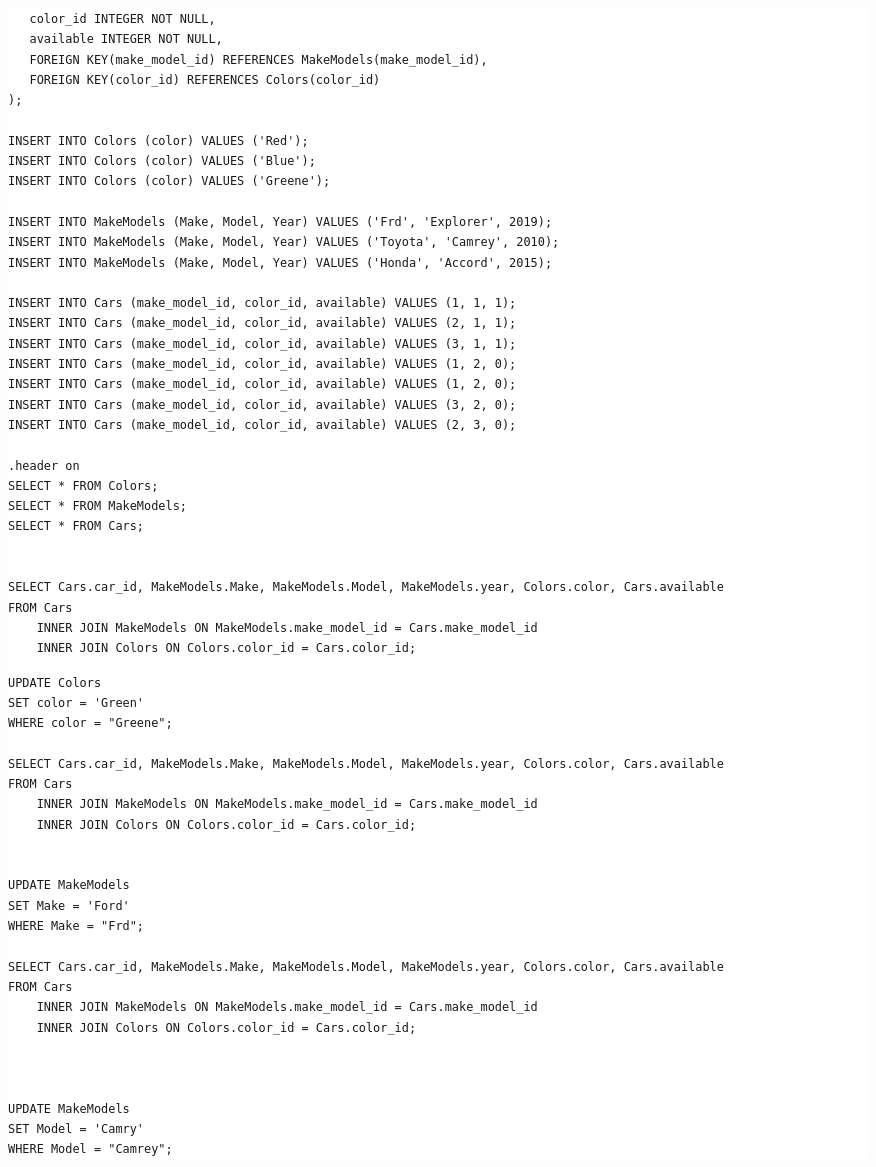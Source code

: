 ```
   color_id INTEGER NOT NULL,
   available INTEGER NOT NULL,
   FOREIGN KEY(make_model_id) REFERENCES MakeModels(make_model_id),
   FOREIGN KEY(color_id) REFERENCES Colors(color_id)
);

INSERT INTO Colors (color) VALUES ('Red');
INSERT INTO Colors (color) VALUES ('Blue');
INSERT INTO Colors (color) VALUES ('Greene');

INSERT INTO MakeModels (Make, Model, Year) VALUES ('Frd', 'Explorer', 2019);
INSERT INTO MakeModels (Make, Model, Year) VALUES ('Toyota', 'Camrey', 2010);
INSERT INTO MakeModels (Make, Model, Year) VALUES ('Honda', 'Accord', 2015);

INSERT INTO Cars (make_model_id, color_id, available) VALUES (1, 1, 1);
INSERT INTO Cars (make_model_id, color_id, available) VALUES (2, 1, 1);
INSERT INTO Cars (make_model_id, color_id, available) VALUES (3, 1, 1);
INSERT INTO Cars (make_model_id, color_id, available) VALUES (1, 2, 0);
INSERT INTO Cars (make_model_id, color_id, available) VALUES (1, 2, 0);
INSERT INTO Cars (make_model_id, color_id, available) VALUES (3, 2, 0);
INSERT INTO Cars (make_model_id, color_id, available) VALUES (2, 3, 0);

.header on 
SELECT * FROM Colors;
SELECT * FROM MakeModels;
SELECT * FROM Cars;


SELECT Cars.car_id, MakeModels.Make, MakeModels.Model, MakeModels.year, Colors.color, Cars.available
FROM Cars
    INNER JOIN MakeModels ON MakeModels.make_model_id = Cars.make_model_id
    INNER JOIN Colors ON Colors.color_id = Cars.color_id;

```

```
UPDATE Colors
SET color = 'Green'
WHERE color = "Greene";

SELECT Cars.car_id, MakeModels.Make, MakeModels.Model, MakeModels.year, Colors.color, Cars.available
FROM Cars
    INNER JOIN MakeModels ON MakeModels.make_model_id = Cars.make_model_id
    INNER JOIN Colors ON Colors.color_id = Cars.color_id;


UPDATE MakeModels
SET Make = 'Ford'
WHERE Make = "Frd";

SELECT Cars.car_id, MakeModels.Make, MakeModels.Model, MakeModels.year, Colors.color, Cars.available
FROM Cars
    INNER JOIN MakeModels ON MakeModels.make_model_id = Cars.make_model_id
    INNER JOIN Colors ON Colors.color_id = Cars.color_id;



UPDATE MakeModels
SET Model = 'Camry'
WHERE Model = "Camrey";

```
